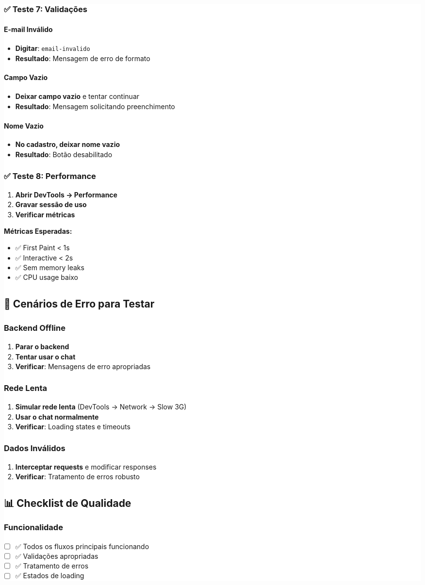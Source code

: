 ### ✅ **Teste 7: Validações**

#### E-mail Inválido
- **Digitar**: `email-invalido`
- **Resultado**: Mensagem de erro de formato

#### Campo Vazio
- **Deixar campo vazio** e tentar continuar
- **Resultado**: Mensagem solicitando preenchimento

#### Nome Vazio
- **No cadastro, deixar nome vazio**
- **Resultado**: Botão desabilitado

### ✅ **Teste 8: Performance**

1. **Abrir DevTools → Performance**
2. **Gravar sessão de uso**
3. **Verificar métricas**

**Métricas Esperadas:**
- ✅ First Paint < 1s
- ✅ Interactive < 2s
- ✅ Sem memory leaks
- ✅ CPU usage baixo

## 🐛 **Cenários de Erro para Testar**

### Backend Offline
1. **Parar o backend**
2. **Tentar usar o chat**
3. **Verificar**: Mensagens de erro apropriadas

### Rede Lenta
1. **Simular rede lenta** (DevTools → Network → Slow 3G)
2. **Usar o chat normalmente**
3. **Verificar**: Loading states e timeouts

### Dados Inválidos
1. **Interceptar requests** e modificar responses
2. **Verificar**: Tratamento de erros robusto

## 📊 **Checklist de Qualidade**

### Funcionalidade
- [ ] ✅ Todos os fluxos principais funcionando
- [ ] ✅ Validações apropriadas
- [ ] ✅ Tratamento de erros
- [ ] ✅ Estados de loading
